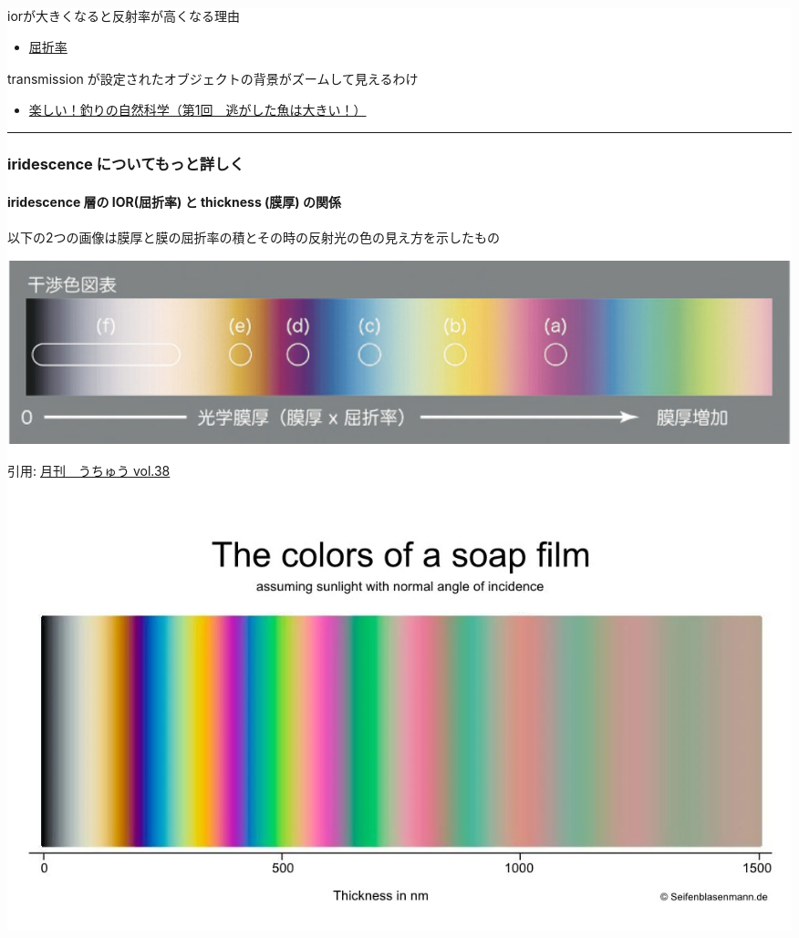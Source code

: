 iorが大きくなると反射率が高くなる理由
- [屈折率](https://group.nagase.com/nagasechemtex/denatron/museum/dictionary/292/#:~:text=物質の屈折率の,しやすいのでキラキラする%E3%80%82)

transmission が設定されたオブジェクトの背景がズームして見えるわけ

- [楽しい！釣りの自然科学（第1回　逃がした魚は大きい！）](https://www.ana.co.jp/travelandlife/article/001665/)

---

### iridescence についてもっと詳しく

#### iridescence 層の IOR(屈折率) と thickness (膜厚) の関係

以下の2つの画像は膜厚と膜の屈折率の積とその時の反射光の色の見え方を示したもの

<img src="./img/Iridescence_3.png" />

引用: [月刊　うちゅう vol.38](http://www.techno-synergy.co.jp/tech/book/Universe149(2022)pp4-9.pdf)

<br>

<img src="./img/Iridescence_2.webp" />
